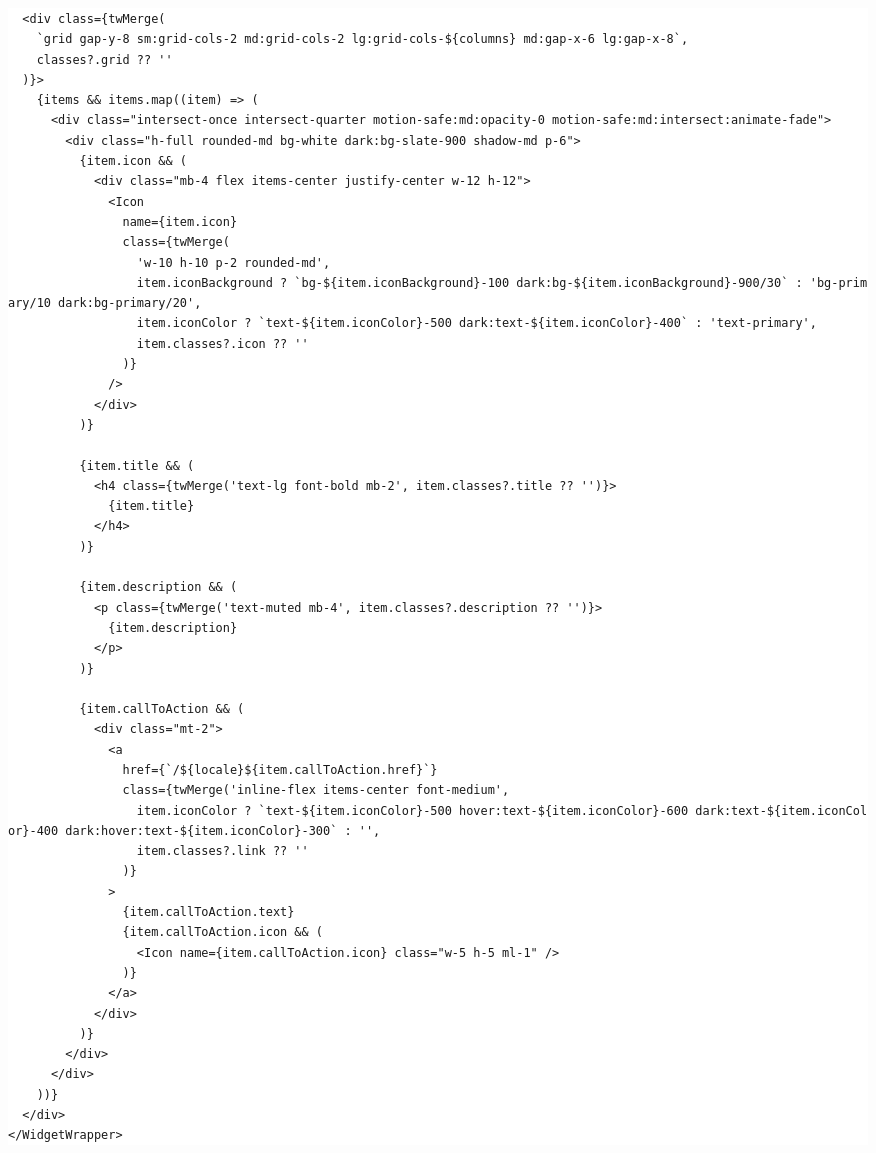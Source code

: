 ```astro
  <div class={twMerge(
    `grid gap-y-8 sm:grid-cols-2 md:grid-cols-2 lg:grid-cols-${columns} md:gap-x-6 lg:gap-x-8`,
    classes?.grid ?? ''
  )}>
    {items && items.map((item) => (
      <div class="intersect-once intersect-quarter motion-safe:md:opacity-0 motion-safe:md:intersect:animate-fade">
        <div class="h-full rounded-md bg-white dark:bg-slate-900 shadow-md p-6">
          {item.icon && (
            <div class="mb-4 flex items-center justify-center w-12 h-12">
              <Icon
                name={item.icon}
                class={twMerge(
                  'w-10 h-10 p-2 rounded-md',
                  item.iconBackground ? `bg-${item.iconBackground}-100 dark:bg-${item.iconBackground}-900/30` : 'bg-primary/10 dark:bg-primary/20',
                  item.iconColor ? `text-${item.iconColor}-500 dark:text-${item.iconColor}-400` : 'text-primary',
                  item.classes?.icon ?? ''
                )}
              />
            </div>
          )}
          
          {item.title && (
            <h4 class={twMerge('text-lg font-bold mb-2', item.classes?.title ?? '')}>
              {item.title}
            </h4>
          )}
          
          {item.description && (
            <p class={twMerge('text-muted mb-4', item.classes?.description ?? '')}>
              {item.description}
            </p>
          )}
          
          {item.callToAction && (
            <div class="mt-2">
              <a 
                href={`/${locale}${item.callToAction.href}`}
                class={twMerge('inline-flex items-center font-medium', 
                  item.iconColor ? `text-${item.iconColor}-500 hover:text-${item.iconColor}-600 dark:text-${item.iconColor}-400 dark:hover:text-${item.iconColor}-300` : '',
                  item.classes?.link ?? ''
                )}
              >
                {item.callToAction.text}
                {item.callToAction.icon && (
                  <Icon name={item.callToAction.icon} class="w-5 h-5 ml-1" />
                )}
              </a>
            </div>
          )}
        </div>
      </div>
    ))}
  </div>
</WidgetWrapper>
```
